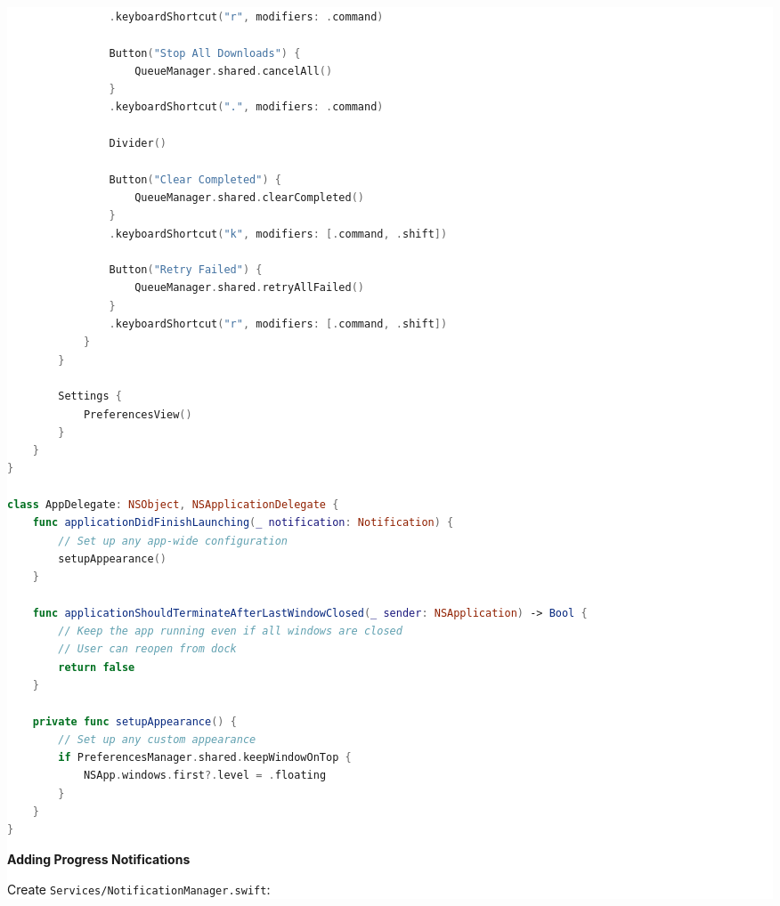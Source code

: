 ```swift
                .keyboardShortcut("r", modifiers: .command)
                
                Button("Stop All Downloads") {
                    QueueManager.shared.cancelAll()
                }
                .keyboardShortcut(".", modifiers: .command)
                
                Divider()
                
                Button("Clear Completed") {
                    QueueManager.shared.clearCompleted()
                }
                .keyboardShortcut("k", modifiers: [.command, .shift])
                
                Button("Retry Failed") {
                    QueueManager.shared.retryAllFailed()
                }
                .keyboardShortcut("r", modifiers: [.command, .shift])
            }
        }
        
        Settings {
            PreferencesView()
        }
    }
}

class AppDelegate: NSObject, NSApplicationDelegate {
    func applicationDidFinishLaunching(_ notification: Notification) {
        // Set up any app-wide configuration
        setupAppearance()
    }
    
    func applicationShouldTerminateAfterLastWindowClosed(_ sender: NSApplication) -> Bool {
        // Keep the app running even if all windows are closed
        // User can reopen from dock
        return false
    }
    
    private func setupAppearance() {
        // Set up any custom appearance
        if PreferencesManager.shared.keepWindowOnTop {
            NSApp.windows.first?.level = .floating
        }
    }
}
```

**Adding Progress Notifications**

Create `Services/NotificationManager.swift`:
